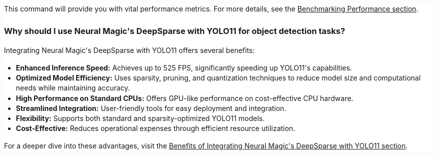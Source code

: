 This command will provide you with vital performance metrics. For more details, see the [Benchmarking Performance section](#step-4-benchmarking-performance).

### Why should I use Neural Magic's DeepSparse with YOLO11 for object detection tasks?

Integrating Neural Magic's DeepSparse with YOLO11 offers several benefits:

- **Enhanced Inference Speed:** Achieves up to 525 FPS, significantly speeding up YOLO11's capabilities.
- **Optimized Model Efficiency:** Uses sparsity, pruning, and quantization techniques to reduce model size and computational needs while maintaining accuracy.
- **High Performance on Standard CPUs:** Offers GPU-like performance on cost-effective CPU hardware.
- **Streamlined Integration:** User-friendly tools for easy deployment and integration.
- **Flexibility:** Supports both standard and sparsity-optimized YOLO11 models.
- **Cost-Effective:** Reduces operational expenses through efficient resource utilization.

For a deeper dive into these advantages, visit the [Benefits of Integrating Neural Magic's DeepSparse with YOLO11 section](#benefits-of-integrating-neural-magics-deepsparse-with-yolo11).

